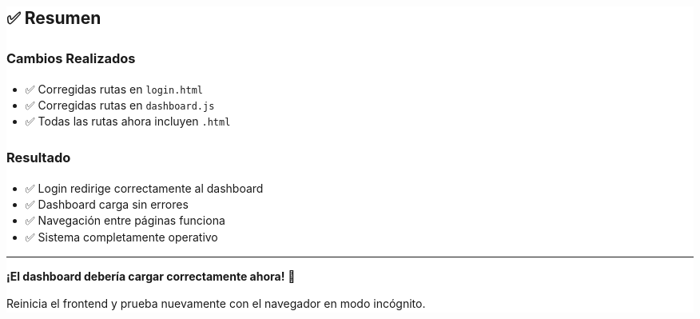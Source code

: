 
## ✅ Resumen

### Cambios Realizados
- ✅ Corregidas rutas en `login.html`
- ✅ Corregidas rutas en `dashboard.js`
- ✅ Todas las rutas ahora incluyen `.html`

### Resultado
- ✅ Login redirige correctamente al dashboard
- ✅ Dashboard carga sin errores
- ✅ Navegación entre páginas funciona
- ✅ Sistema completamente operativo

---

**¡El dashboard debería cargar correctamente ahora!** 🚀

Reinicia el frontend y prueba nuevamente con el navegador en modo incógnito.
